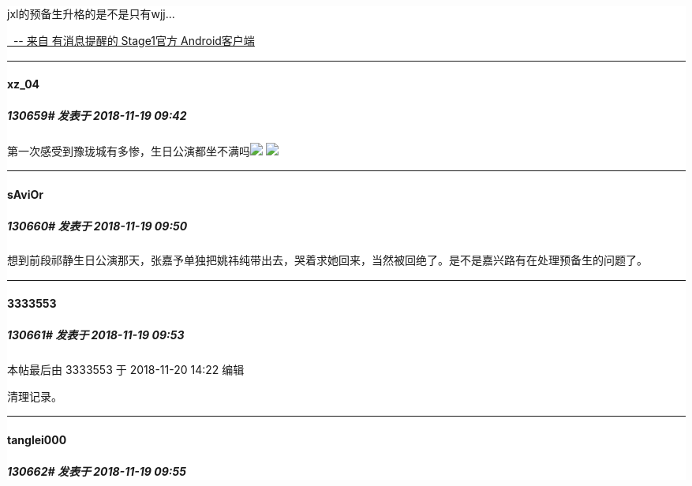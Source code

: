 


jxl的预备生升格的是不是只有wjj...

[  -- 来自 有消息提醒的 Stage1官方 Android客户端](https://www.coolapk.com/apk/140634)







-----

####  xz_04  
##### 130659#       发表于 2018-11-19 09:42




第一次感受到豫珑城有多惨，生日公演都坐不满吗<img src="https://static.saraba1st.com/image/smiley/face2017/092.png" referrerpolicy="no-referrer">
<img src="https://wx4.sinaimg.cn/mw690/006CXvfrly1fxd3q2w3mvj32801o0kjl.jpg" referrerpolicy="no-referrer">







-----

####  sAviOr  
##### 130660#       发表于 2018-11-19 09:50




想到前段祁静生日公演那天，张嘉予单独把姚祎纯带出去，哭着求她回来，当然被回绝了。是不是嘉兴路有在处理预备生的问题了。







-----

####  3333553  
##### 130661#       发表于 2018-11-19 09:53



 本帖最后由 3333553 于 2018-11-20 14:22 编辑 

清理记录。







-----

####  tanglei000  
##### 130662#       发表于 2018-11-19 09:55
